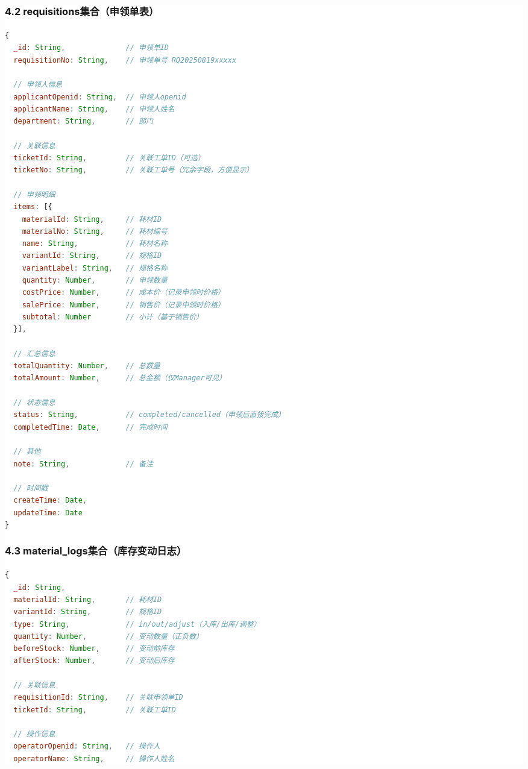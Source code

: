 ### 4.2 requisitions集合（申领单表）
```javascript
{
  _id: String,              // 申领单ID
  requisitionNo: String,    // 申领单号 RQ20250819xxxxx
  
  // 申领人信息
  applicantOpenid: String,  // 申领人openid
  applicantName: String,    // 申领人姓名
  department: String,       // 部门
  
  // 关联信息
  ticketId: String,         // 关联工单ID（可选）
  ticketNo: String,         // 关联工单号（冗余字段，方便显示）
  
  // 申领明细
  items: [{
    materialId: String,     // 耗材ID
    materialNo: String,     // 耗材编号
    name: String,           // 耗材名称
    variantId: String,      // 规格ID
    variantLabel: String,   // 规格名称
    quantity: Number,       // 申领数量
    costPrice: Number,      // 成本价（记录申领时价格）
    salePrice: Number,      // 销售价（记录申领时价格）
    subtotal: Number        // 小计（基于销售价）
  }],
  
  // 汇总信息
  totalQuantity: Number,    // 总数量
  totalAmount: Number,      // 总金额（仅Manager可见）
  
  // 状态信息
  status: String,           // completed/cancelled（申领后直接完成）
  completedTime: Date,      // 完成时间
  
  // 其他
  note: String,             // 备注
  
  // 时间戳
  createTime: Date,
  updateTime: Date
}
```

### 4.3 material_logs集合（库存变动日志）
```javascript
{
  _id: String,
  materialId: String,       // 耗材ID
  variantId: String,        // 规格ID
  type: String,             // in/out/adjust（入库/出库/调整）
  quantity: Number,         // 变动数量（正负数）
  beforeStock: Number,      // 变动前库存
  afterStock: Number,       // 变动后库存
  
  // 关联信息
  requisitionId: String,    // 关联申领单ID
  ticketId: String,         // 关联工单ID
  
  // 操作信息
  operatorOpenid: String,   // 操作人
  operatorName: String,     // 操作人姓名
```
